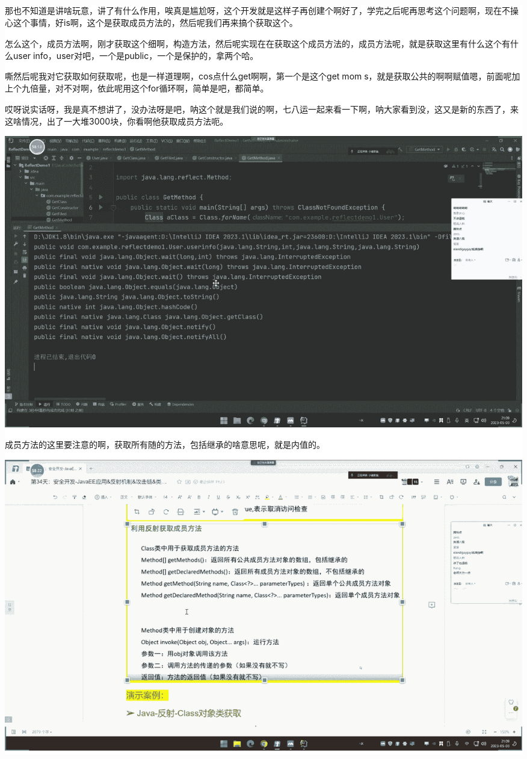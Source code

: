 那也不知道是讲啥玩意，讲了有什么作用，唉真是尴尬呀，这个开发就是这样子再创建个啊好了，学完之后呢再思考这个问题啊，现在不操心这个事情，好is啊，这个是获取成员方法的，然后呢我们再来搞个获取这个。

怎么这个，成员方法啊，刚才获取这个细啊，构造方法，然后呢实现在在获取这个成员方法的，成员方法呢，就是获取这里有什么这个有什么user info，user对吧，一个是public，一个是保护的，拿两个哈。

嘶然后呢我对它获取如何获取呢，也是一样道理啊，cos点什么get啊啊，第一个是这个get mom s，就是获取公共的啊啊赋值嗯，前面呢加上个九倍量，对不对啊，依此呢用这个for循环啊，简单是吧，都简单。

哎呀说实话呀，我是真不想讲了，没办法呀是吧，呐这个就是我们说的啊，七八运一起来看一下啊，呐大家看到没，这又是新的东西了，来这啥情况，出了一大堆3000块，你看啊他获取成员方法呃。



![](img/10f4cda3cf20f6480f7f4ce58b505ff1_151.png)

成员方法的这里要注意的啊，获取所有随的方法，包括继承的啥意思呢，就是内值的。

![](img/10f4cda3cf20f6480f7f4ce58b505ff1_153.png)
